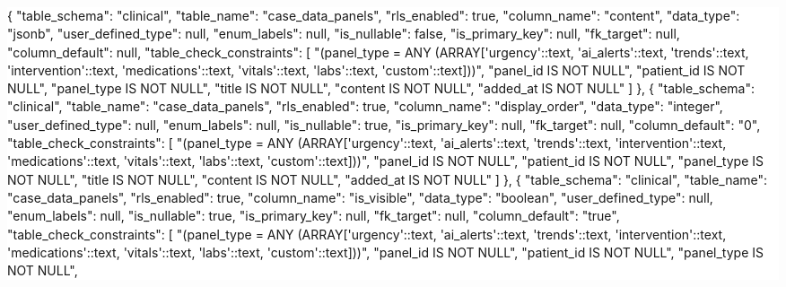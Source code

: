   {
    "table_schema": "clinical",
    "table_name": "case_data_panels",
    "rls_enabled": true,
    "column_name": "content",
    "data_type": "jsonb",
    "user_defined_type": null,
    "enum_labels": null,
    "is_nullable": false,
    "is_primary_key": null,
    "fk_target": null,
    "column_default": null,
    "table_check_constraints": [
      "(panel_type = ANY (ARRAY['urgency'::text, 'ai_alerts'::text, 'trends'::text, 'intervention'::text, 'medications'::text, 'vitals'::text, 'labs'::text, 'custom'::text]))",
      "panel_id IS NOT NULL",
      "patient_id IS NOT NULL",
      "panel_type IS NOT NULL",
      "title IS NOT NULL",
      "content IS NOT NULL",
      "added_at IS NOT NULL"
    ]
  },
  {
    "table_schema": "clinical",
    "table_name": "case_data_panels",
    "rls_enabled": true,
    "column_name": "display_order",
    "data_type": "integer",
    "user_defined_type": null,
    "enum_labels": null,
    "is_nullable": true,
    "is_primary_key": null,
    "fk_target": null,
    "column_default": "0",
    "table_check_constraints": [
      "(panel_type = ANY (ARRAY['urgency'::text, 'ai_alerts'::text, 'trends'::text, 'intervention'::text, 'medications'::text, 'vitals'::text, 'labs'::text, 'custom'::text]))",
      "panel_id IS NOT NULL",
      "patient_id IS NOT NULL",
      "panel_type IS NOT NULL",
      "title IS NOT NULL",
      "content IS NOT NULL",
      "added_at IS NOT NULL"
    ]
  },
  {
    "table_schema": "clinical",
    "table_name": "case_data_panels",
    "rls_enabled": true,
    "column_name": "is_visible",
    "data_type": "boolean",
    "user_defined_type": null,
    "enum_labels": null,
    "is_nullable": true,
    "is_primary_key": null,
    "fk_target": null,
    "column_default": "true",
    "table_check_constraints": [
      "(panel_type = ANY (ARRAY['urgency'::text, 'ai_alerts'::text, 'trends'::text, 'intervention'::text, 'medications'::text, 'vitals'::text, 'labs'::text, 'custom'::text]))",
      "panel_id IS NOT NULL",
      "patient_id IS NOT NULL",
      "panel_type IS NOT NULL",